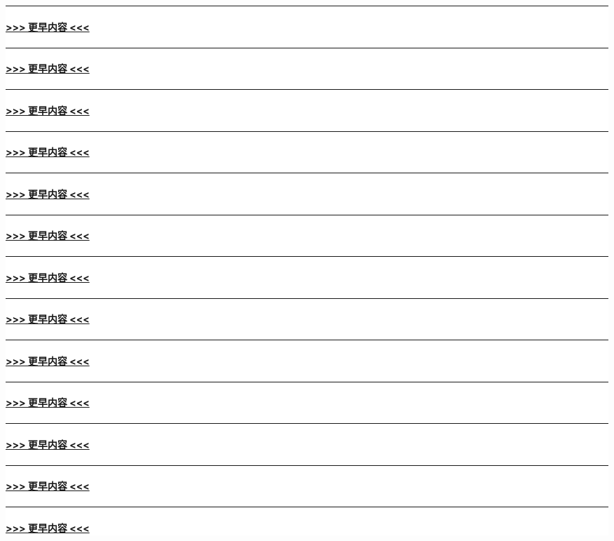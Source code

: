 ----
#### [ >>> 更早内容 <<< ](../indexes/sed9NBFkh-earlier.md?t=10232151)

----
#### [ >>> 更早内容 <<< ](../indexes/sed9NBFkh-earlier.md?t=10232202)

----
#### [ >>> 更早内容 <<< ](../indexes/sed9NBFkh-earlier.md?t=10232251)

----
#### [ >>> 更早内容 <<< ](../indexes/sed9NBFkh-earlier.md?t=10232302)

----
#### [ >>> 更早内容 <<< ](../indexes/sed9NBFkh-earlier.md?t=10232351)

----
#### [ >>> 更早内容 <<< ](../indexes/sed9NBFkh-earlier.md?t=10240002)

----
#### [ >>> 更早内容 <<< ](../indexes/sed9NBFkh-earlier.md?t=10240051)

----
#### [ >>> 更早内容 <<< ](../indexes/sed9NBFkh-earlier.md?t=10240102)

----
#### [ >>> 更早内容 <<< ](../indexes/sed9NBFkh-earlier.md?t=10240151)

----
#### [ >>> 更早内容 <<< ](../indexes/sed9NBFkh-earlier.md?t=10240202)

----
#### [ >>> 更早内容 <<< ](../indexes/sed9NBFkh-earlier.md?t=10240251)

----
#### [ >>> 更早内容 <<< ](../indexes/sed9NBFkh-earlier.md?t=10240302)

----
#### [ >>> 更早内容 <<< ](../indexes/sed9NBFkh-earlier.md?t=10240351)
